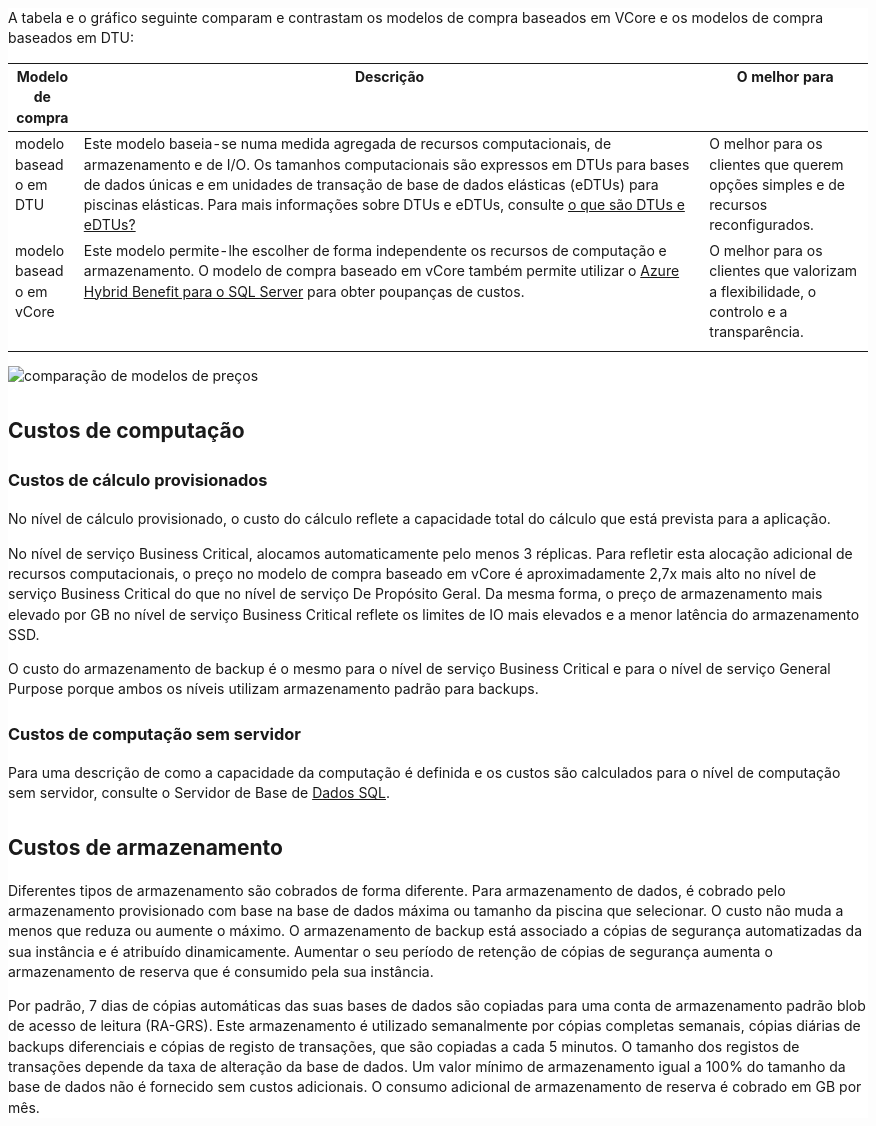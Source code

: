 A tabela e o gráfico seguinte comparam e contrastam os modelos de compra baseados em VCore e os modelos de compra baseados em DTU:

|**Modelo de compra**|**Descrição**|**O melhor para**|
|---|---|---|
|modelo baseado em DTU|Este modelo baseia-se numa medida agregada de recursos computacionais, de armazenamento e de I/O. Os tamanhos computacionais são expressos em DTUs para bases de dados únicas e em unidades de transação de base de dados elásticas (eDTUs) para piscinas elásticas. Para mais informações sobre DTUs e eDTUs, consulte [o que são DTUs e eDTUs?](sql-database-purchase-models.md#dtu-based-purchasing-model)|O melhor para os clientes que querem opções simples e de recursos reconfigurados.|
|modelo baseado em vCore|Este modelo permite-lhe escolher de forma independente os recursos de computação e armazenamento. O modelo de compra baseado em vCore também permite utilizar o [Azure Hybrid Benefit para o SQL Server](https://azure.microsoft.com/pricing/hybrid-benefit/) para obter poupanças de custos.|O melhor para os clientes que valorizam a flexibilidade, o controlo e a transparência.|
||||  

![comparação de modelos de preços](./media/sql-database-service-tiers/pricing-model.png)

## <a name="compute-costs"></a>Custos de computação

### <a name="provisioned-compute-costs"></a>Custos de cálculo provisionados

No nível de cálculo provisionado, o custo do cálculo reflete a capacidade total do cálculo que está prevista para a aplicação.

No nível de serviço Business Critical, alocamos automaticamente pelo menos 3 réplicas. Para refletir esta alocação adicional de recursos computacionais, o preço no modelo de compra baseado em vCore é aproximadamente 2,7x mais alto no nível de serviço Business Critical do que no nível de serviço De Propósito Geral. Da mesma forma, o preço de armazenamento mais elevado por GB no nível de serviço Business Critical reflete os limites de IO mais elevados e a menor latência do armazenamento SSD.

O custo do armazenamento de backup é o mesmo para o nível de serviço Business Critical e para o nível de serviço General Purpose porque ambos os níveis utilizam armazenamento padrão para backups.

### <a name="serverless-compute-costs"></a>Custos de computação sem servidor

Para uma descrição de como a capacidade da computação é definida e os custos são calculados para o nível de computação sem servidor, consulte o Servidor de Base de [Dados SQL](sql-database-serverless.md).

## <a name="storage-costs"></a>Custos de armazenamento

Diferentes tipos de armazenamento são cobrados de forma diferente. Para armazenamento de dados, é cobrado pelo armazenamento provisionado com base na base de dados máxima ou tamanho da piscina que selecionar. O custo não muda a menos que reduza ou aumente o máximo. O armazenamento de backup está associado a cópias de segurança automatizadas da sua instância e é atribuído dinamicamente. Aumentar o seu período de retenção de cópias de segurança aumenta o armazenamento de reserva que é consumido pela sua instância.

Por padrão, 7 dias de cópias automáticas das suas bases de dados são copiadas para uma conta de armazenamento padrão blob de acesso de leitura (RA-GRS). Este armazenamento é utilizado semanalmente por cópias completas semanais, cópias diárias de backups diferenciais e cópias de registo de transações, que são copiadas a cada 5 minutos. O tamanho dos registos de transações depende da taxa de alteração da base de dados. Um valor mínimo de armazenamento igual a 100% do tamanho da base de dados não é fornecido sem custos adicionais. O consumo adicional de armazenamento de reserva é cobrado em GB por mês.
